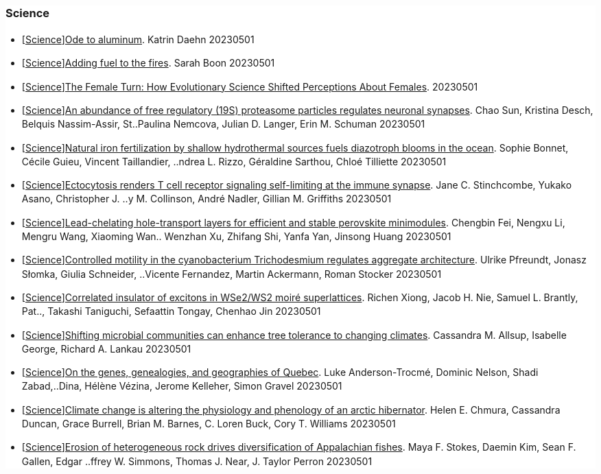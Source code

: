 
### Science

  - \[[Science](https://www.science.org/loi/science?af=R)\][Ode to aluminum](https://www.science.org/doi/abs/10.1126/science.adh4905?af=R). Katrin Daehn 	20230501

  - \[[Science](https://www.science.org/loi/science?af=R)\][Adding fuel to the fires](https://www.science.org/doi/abs/10.1126/science.adh9238?af=R). Sarah Boon 	20230501

  - \[[Science](https://www.science.org/loi/science?af=R)\][The Female Turn: How Evolutionary Science Shifted Perceptions About Females](https://www.science.org/doi/abs/10.1126/science.adi5088?af=R).  	20230501

  - \[[Science](https://www.science.org/loi/science?af=R)\][An abundance of free regulatory (19S) proteasome particles regulates neuronal synapses](https://www.science.org/doi/abs/10.1126/science.adf2018?af=R). Chao Sun, Kristina Desch, Belquis Nassim-Assir, St..Paulina Nemcova, Julian D. Langer, Erin M. Schuman 	20230501

  - \[[Science](https://www.science.org/loi/science?af=R)\][Natural iron fertilization by shallow hydrothermal sources fuels diazotroph blooms in the ocean](https://www.science.org/doi/abs/10.1126/science.abq4654?af=R). Sophie Bonnet, Cécile Guieu, Vincent Taillandier, ..ndrea L. Rizzo, Géraldine Sarthou, Chloé Tilliette 	20230501

  - \[[Science](https://www.science.org/loi/science?af=R)\][Ectocytosis renders T cell receptor signaling self-limiting at the immune synapse](https://www.science.org/doi/abs/10.1126/science.abp8933?af=R). Jane C. Stinchcombe, Yukako Asano, Christopher J. ..y M. Collinson, André Nadler, Gillian M. Griffiths 	20230501

  - \[[Science](https://www.science.org/loi/science?af=R)\][Lead-chelating hole-transport layers for efficient and stable perovskite minimodules](https://www.science.org/doi/abs/10.1126/science.ade9463?af=R). Chengbin Fei, Nengxu Li, Mengru Wang, Xiaoming Wan.. Wenzhan Xu, Zhifang Shi, Yanfa Yan, Jinsong Huang 	20230501

  - \[[Science](https://www.science.org/loi/science?af=R)\][Controlled motility in the cyanobacterium Trichodesmium regulates aggregate architecture](https://www.science.org/doi/abs/10.1126/science.adf2753?af=R). Ulrike Pfreundt, Jonasz Słomka, Giulia Schneider, ..Vicente Fernandez, Martin Ackermann, Roman Stocker 	20230501

  - \[[Science](https://www.science.org/loi/science?af=R)\][Correlated insulator of excitons in WSe2/WS2 moiré superlattices](https://www.science.org/doi/abs/10.1126/science.add5574?af=R). Richen Xiong, Jacob H. Nie, Samuel L. Brantly, Pat.., Takashi Taniguchi, Sefaattin Tongay, Chenhao Jin 	20230501

  - \[[Science](https://www.science.org/loi/science?af=R)\][Shifting microbial communities can enhance tree tolerance to changing climates](https://www.science.org/doi/abs/10.1126/science.adf2027?af=R). Cassandra M. Allsup, Isabelle George, Richard A. Lankau 	20230501

  - \[[Science](https://www.science.org/loi/science?af=R)\][On the genes, genealogies, and geographies of Quebec](https://www.science.org/doi/abs/10.1126/science.add5300?af=R). Luke Anderson-Trocmé, Dominic Nelson, Shadi Zabad,..Dina, Hélène Vézina, Jerome Kelleher, Simon Gravel 	20230501

  - \[[Science](https://www.science.org/loi/science?af=R)\][Climate change is altering the physiology and phenology of an arctic hibernator](https://www.science.org/doi/abs/10.1126/science.adf5341?af=R). Helen E. Chmura, Cassandra Duncan, Grace Burrell, Brian M. Barnes, C. Loren Buck, Cory T. Williams 	20230501

  - \[[Science](https://www.science.org/loi/science?af=R)\][Erosion of heterogeneous rock drives diversification of Appalachian fishes](https://www.science.org/doi/abs/10.1126/science.add9791?af=R). Maya F. Stokes, Daemin Kim, Sean F. Gallen, Edgar ..ffrey W. Simmons, Thomas J. Near, J. Taylor Perron 	20230501
